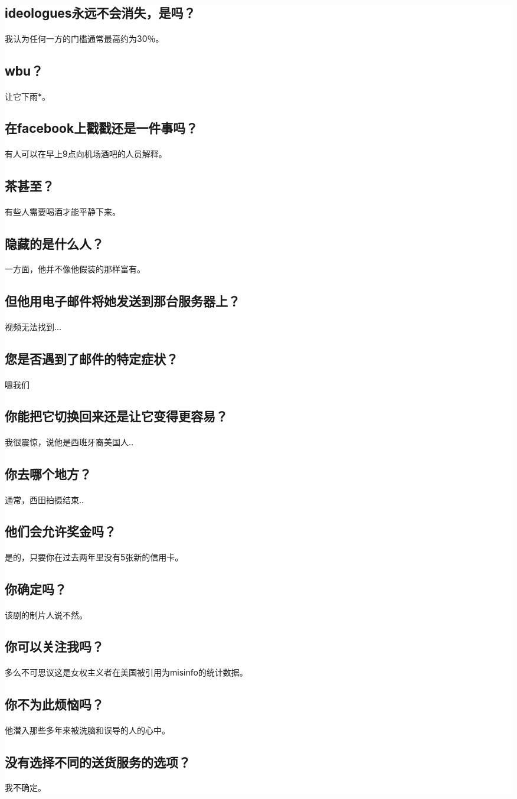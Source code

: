 ##  ideologues永远不会消失，是吗？
我认为任何一方的门槛通常最高约为30％。

##  wbu？
让它下雨*。

## 在facebook上戳戳还是一件事吗？
有人可以在早上9点向机场酒吧的人员解释。

## 茶甚至？
有些人需要喝酒才能平静下来。

## 隐藏的是什么人？
一方面，他并不像他假装的那样富有。

## 但他用电子邮件将她发送到那台服务器上？
视频无法找到...

## 您是否遇到了邮件的特定症状？
嗯我们

## 你能把它切换回来还是让它变得更容易？
我很震惊，说他是西班牙裔美国人..

## 你去哪个地方？
通常，西田拍摄结束..

## 他们会允许奖金吗？
是的，只要你在过去两年里没有5张新的信用卡。

##  你确定吗？
该剧的制片人说不然。

## 你可以关注我吗？
多么不可思议这是女权主义者在美国被引用为misinfo的统计数据。

## 你不为此烦恼吗？
他潜入那些多年来被洗脑和误导的人的心中。

## 没有选择不同的送货服务的选项？
我不确定。
